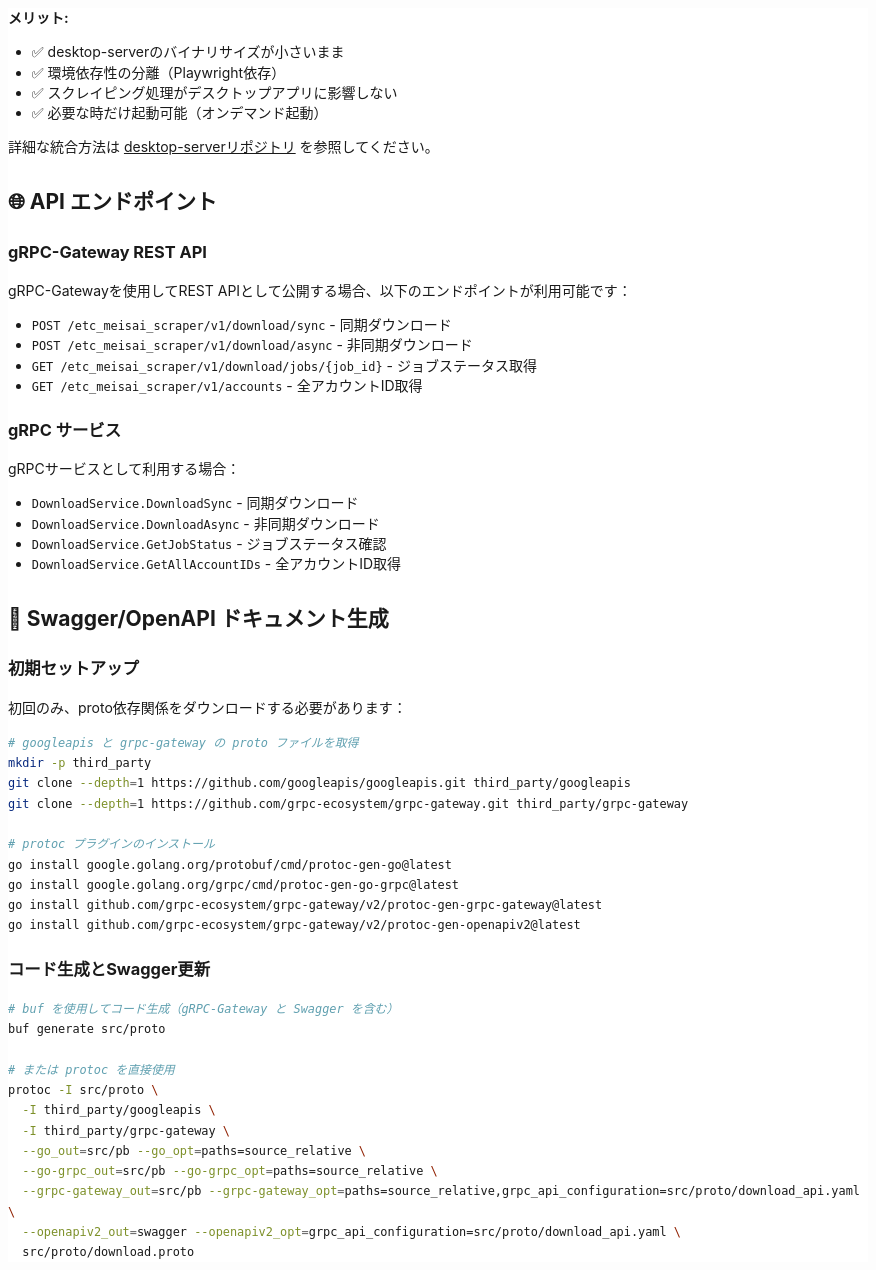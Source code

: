 **メリット:**
- ✅ desktop-serverのバイナリサイズが小さいまま
- ✅ 環境依存性の分離（Playwright依存）
- ✅ スクレイピング処理がデスクトップアプリに影響しない
- ✅ 必要な時だけ起動可能（オンデマンド起動）

詳細な統合方法は [desktop-serverリポジトリ](https://github.com/yhonda-ohishi/desktop-server) を参照してください。

## 🌐 API エンドポイント

### gRPC-Gateway REST API

gRPC-Gatewayを使用してREST APIとして公開する場合、以下のエンドポイントが利用可能です：

- `POST /etc_meisai_scraper/v1/download/sync` - 同期ダウンロード
- `POST /etc_meisai_scraper/v1/download/async` - 非同期ダウンロード
- `GET /etc_meisai_scraper/v1/download/jobs/{job_id}` - ジョブステータス取得
- `GET /etc_meisai_scraper/v1/accounts` - 全アカウントID取得

### gRPC サービス

gRPCサービスとして利用する場合：
- `DownloadService.DownloadSync` - 同期ダウンロード
- `DownloadService.DownloadAsync` - 非同期ダウンロード
- `DownloadService.GetJobStatus` - ジョブステータス確認
- `DownloadService.GetAllAccountIDs` - 全アカウントID取得

## 📝 Swagger/OpenAPI ドキュメント生成

### 初期セットアップ

初回のみ、proto依存関係をダウンロードする必要があります：

```bash
# googleapis と grpc-gateway の proto ファイルを取得
mkdir -p third_party
git clone --depth=1 https://github.com/googleapis/googleapis.git third_party/googleapis
git clone --depth=1 https://github.com/grpc-ecosystem/grpc-gateway.git third_party/grpc-gateway

# protoc プラグインのインストール
go install google.golang.org/protobuf/cmd/protoc-gen-go@latest
go install google.golang.org/grpc/cmd/protoc-gen-go-grpc@latest
go install github.com/grpc-ecosystem/grpc-gateway/v2/protoc-gen-grpc-gateway@latest
go install github.com/grpc-ecosystem/grpc-gateway/v2/protoc-gen-openapiv2@latest
```

### コード生成とSwagger更新

```bash
# buf を使用してコード生成（gRPC-Gateway と Swagger を含む）
buf generate src/proto

# または protoc を直接使用
protoc -I src/proto \
  -I third_party/googleapis \
  -I third_party/grpc-gateway \
  --go_out=src/pb --go_opt=paths=source_relative \
  --go-grpc_out=src/pb --go-grpc_opt=paths=source_relative \
  --grpc-gateway_out=src/pb --grpc-gateway_opt=paths=source_relative,grpc_api_configuration=src/proto/download_api.yaml \
  --openapiv2_out=swagger --openapiv2_opt=grpc_api_configuration=src/proto/download_api.yaml \
  src/proto/download.proto
```
